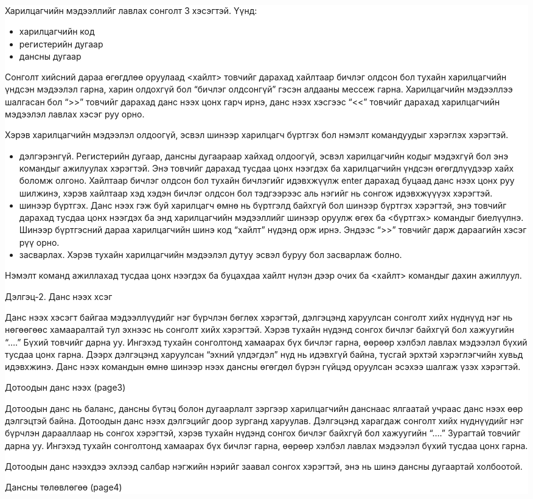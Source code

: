 Харилцагчийн мэдээллийг лавлах сонголт 3 хэсэгтэй. Үүнд:

- харилцагчийн код
- регистерийн дугаар
- дансны дугаар

Сонголт хийсний дараа өгөгдлөө оруулаад <хайлт> товчийг дарахад хайлтаар бичлэг олдсон бол тухайн харилцагчийн үндсэн мэдээлэл гарна, харин олдохгүй бол “бичлэг олдсонгүй” гэсэн алдааны мессеж гарна. Харилцагчийн мэдээллээ шалгасан бол “>>” товчийг дарахад данс нээх цонх гарч ирнэ, данс нээх хэсгээс “<<”  товчийг дарахад харилцагчийн мэдээлэл лавлах хэсэг руу орно.

Хэрэв харилцагчийн мэдээлэл олдоогүй, эсвэл шинээр харилцагч бүртгэх бол нэмэлт командуудыг хэрэглэх хэрэгтэй.

- дэлгэрэнгүй. Регистерийн дугаар, дансны дугаараар хайхад олдоогүй, эсвэл харилцагчийн кодыг мэдэхгүй бол энэ командыг ажилуулах хэрэгтэй. Энэ товчийг дарахад тусдаа цонх нээгдэх ба харилцагчийн үндсэн өгөгдлүүдээр хайх боломж олгоно. Хайлтаар бичлэг олдсон бол тухайн бичлэгийг идэвхжүүлж enter дарахад буцаад данс нээх цонх руу шилжинэ, хэрэв хайлтаар хэд хэдэн бичлэг олдсон бол тэдгээрээс аль нэгийг нь сонгож идэвхжүүүэх хэрэгтэй.
- шинээр бүртгэх. Данс нээх гэж буй харилцагч өмнө нь бүртгэлд байхгүй бол шинээр бүртгэх хэрэгтэй, энэ товчийг дарахад тусдаа цонх нээгдэх ба энд харилцагчийн мэдээллийг шинээр оруулж өгөх ба <бүртгэх> командыг биелүүлнэ. Шинээр бүртгэсний дараа харилцагчийн шинэ код “хайлт” нүдэнд орж ирнэ. Эндээс “>>” товчийг дарж дараагийн хэсэг рүү орно.
- засварлах. Хэрэв тухайн харилцагчийн мэдээлэл дутуу эсвэл буруу бол засварлаж болно.

Нэмэлт команд ажиллахад тусдаа цонх нээгдэх ба буцахдаа хайлт нүлэн дээр очих ба <хайлт> командыг дахин ажиллуул.










Дэлгэц-2. Данс нээх хсэг


Данс нээх хэсэгт байгаа мэдээллүүдийг нэг бүрчлэн бөглөх хэрэгтэй, дэлгэцэнд харуулсан сонголт хийх нүднүүд нэг нь нөгөөгөөс хамааралтай тул эхнээс нь сонголт хийх хэрэгтэй. Хэрэв тухайн  нүдэнд сонгох бичлэг байхгүй бол хажуугийн “….” Бүхий товчийг дарна уу. Ингэхэд тухайн сонголтонд хамаарах бүх бичлэг гарна, өөрөөр хэлбэл лавлах мэдээлэл бүхий тусдаа цонх гарна. Дээрх дэлгэцэнд харуулсан “эхний үлдэгдэл” нүд нь идэвхгүй байна, тусгай эрхтэй хэрэглэгчийн хувьд идэвхжинэ. Данс нээх командын өмнө шинээр нээх дансны өгөгдөл бүрэн гүйцэд оруулсан эсэхээ шалгаж үзэх хэрэгтэй.

Дотоодын данс нээх	(page3)

Дотоодын данс нь баланс, дансны бүтэц болон дугаарлалт зэргээр харилцагчийн данснаас ялгаатай учраас данс нээх өөр дэлгэцтэй байна. Дотоодын данс нээх дэлгэцийг доор зурганд харуулав. Дэлгэцэнд харагдаж сонголт хийх нүднүүдийг нэг бүрчлэн дарааллаар нь сонгох хэрэгтэй, хэрэв тухайн  нүдэнд сонгох бичлэг байхгүй бол хажуугийн “….” Зурагтай товчийг дарна уу. Ингэхэд тухайн сонголтонд хамаарах бүх бичлэг гарна, өөрөөр хэлбэл лавлах мэдээлэл бүхий тусдаа цонх гарна.

Дотоодын данс нээхдээ эхлээд салбар нэгжийн нэрийг заавал сонгох хэрэгтэй, энэ нь шинэ дансны дугаартай холбоотой.



Дансны төлөвлөгөө	(page4)

